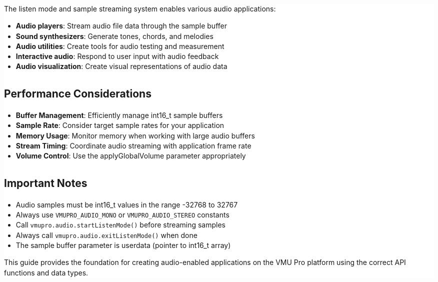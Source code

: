 The listen mode and sample streaming system enables various audio applications:

- **Audio players**: Stream audio file data through the sample buffer
- **Sound synthesizers**: Generate tones, chords, and melodies
- **Audio utilities**: Create tools for audio testing and measurement
- **Interactive audio**: Respond to user input with audio feedback
- **Audio visualization**: Create visual representations of audio data

## Performance Considerations

- **Buffer Management**: Efficiently manage int16_t sample buffers
- **Sample Rate**: Consider target sample rates for your application
- **Memory Usage**: Monitor memory when working with large audio buffers
- **Stream Timing**: Coordinate audio streaming with application frame rate
- **Volume Control**: Use the applyGlobalVolume parameter appropriately

## Important Notes

- Audio samples must be int16_t values in the range -32768 to 32767
- Always use `VMUPRO_AUDIO_MONO` or `VMUPRO_AUDIO_STEREO` constants
- Call `vmupro.audio.startListenMode()` before streaming samples
- Always call `vmupro.audio.exitListenMode()` when done
- The sample buffer parameter is userdata (pointer to int16_t array)

This guide provides the foundation for creating audio-enabled applications on the VMU Pro platform using the correct API functions and data types.